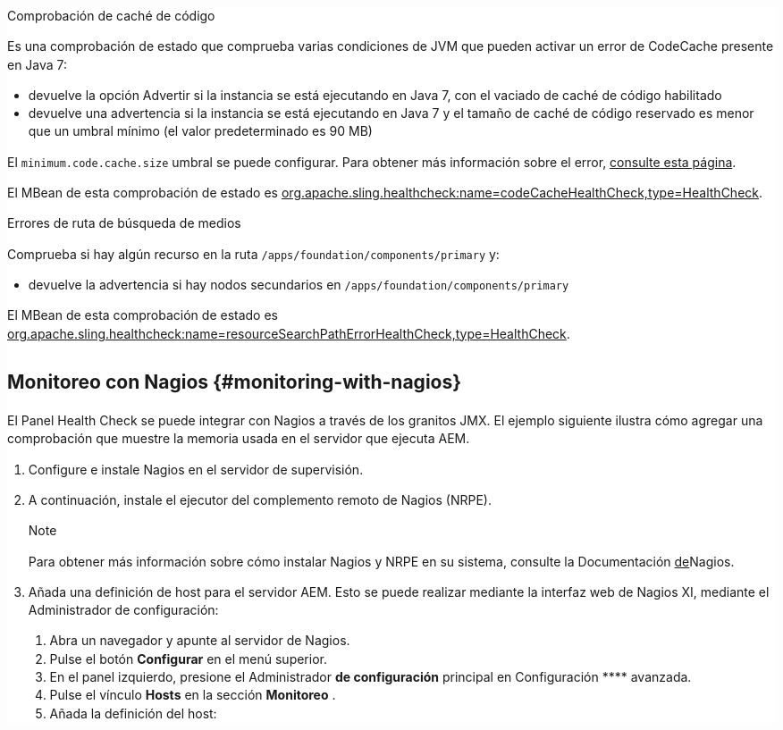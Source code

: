    <td>Comprobación de caché de código</td> 
   <td><p>Es una comprobación de estado que comprueba varias condiciones de JVM que pueden activar un error de CodeCache presente en Java 7:</p> 
    <ul> 
     <li>devuelve la opción Advertir si la instancia se está ejecutando en Java 7, con el vaciado de caché de código habilitado</li> 
     <li>devuelve una advertencia si la instancia se está ejecutando en Java 7 y el tamaño de caché de código reservado es menor que un umbral mínimo (el valor predeterminado es 90 MB)</li> 
    </ul> <p>El <code>minimum.code.cache.size</code> umbral se puede configurar. Para obtener más información sobre el error, <a href="https://bugs.java.com/bugdatabase/view_bug.do?bug_id=8012547">consulte</a><a href="https://bugs.java.com/bugdatabase/view_bug.do?bug_id=8012547"></a><a href="https://bugs.java.com/bugdatabase/view_bug.do?bug_id=8012547"></a><a href="https://bugs.java.com/bugdatabase/view_bug.do?bug_id=8012547"> esta página</a>.</p> <p>El MBean de esta comprobación de estado es <a href="http://localhost:4502/system/console/jmx/org.apache.sling.healthcheck%3Aname%3DcodeCacheHealthCheck%2Ctype%3DHealthCheck" target="_blank">org.apache.sling.healthcheck:name=codeCacheHealthCheck,type=HealthCheck</a>.</p> </td> 
  </tr> 
  <tr> 
   <td>Errores de ruta de búsqueda de medios</td> 
   <td><p>Comprueba si hay algún recurso en la ruta <code>/apps/foundation/components/primary</code> y:</p> 
    <ul> 
     <li>devuelve la advertencia si hay nodos secundarios en <code>/apps/foundation/components/primary</code></li> 
    </ul> <p>El MBean de esta comprobación de estado es <a href="http://localhost:4502/system/console/jmx/org.apache.sling.healthcheck%3Aname%3DresourceSearchPathErrorHealthCheck%2Ctype%3DHealthCheck" target="_blank">org.apache.sling.healthcheck:name=resourceSearchPathErrorHealthCheck,type=HealthCheck</a>.</p> </td> 
  </tr> 
 </tbody> 
</table>

## Monitoreo con Nagios {#monitoring-with-nagios}

El Panel Health Check se puede integrar con Nagios a través de los granitos JMX. El ejemplo siguiente ilustra cómo agregar una comprobación que muestre la memoria usada en el servidor que ejecuta AEM.

1. Configure e instale Nagios en el servidor de supervisión.
1. A continuación, instale el ejecutor del complemento remoto de Nagios (NRPE).

   >[!NOTE]
   >
   >Para obtener más información sobre cómo instalar Nagios y NRPE en su sistema, consulte la Documentación [de](https://library.nagios.com/library/products/nagioscore/manuals/)Nagios.

1. Añada una definición de host para el servidor AEM. Esto se puede realizar mediante la interfaz web de Nagios XI, mediante el Administrador de configuración:

   1. Abra un navegador y apunte al servidor de Nagios.
   1. Pulse el botón **Configurar** en el menú superior.
   1. En el panel izquierdo, presione el Administrador **de configuración** principal en Configuración **** avanzada.
   1. Pulse el vínculo **Hosts** en la sección **Monitoreo** .
   1. Añada la definición del host: